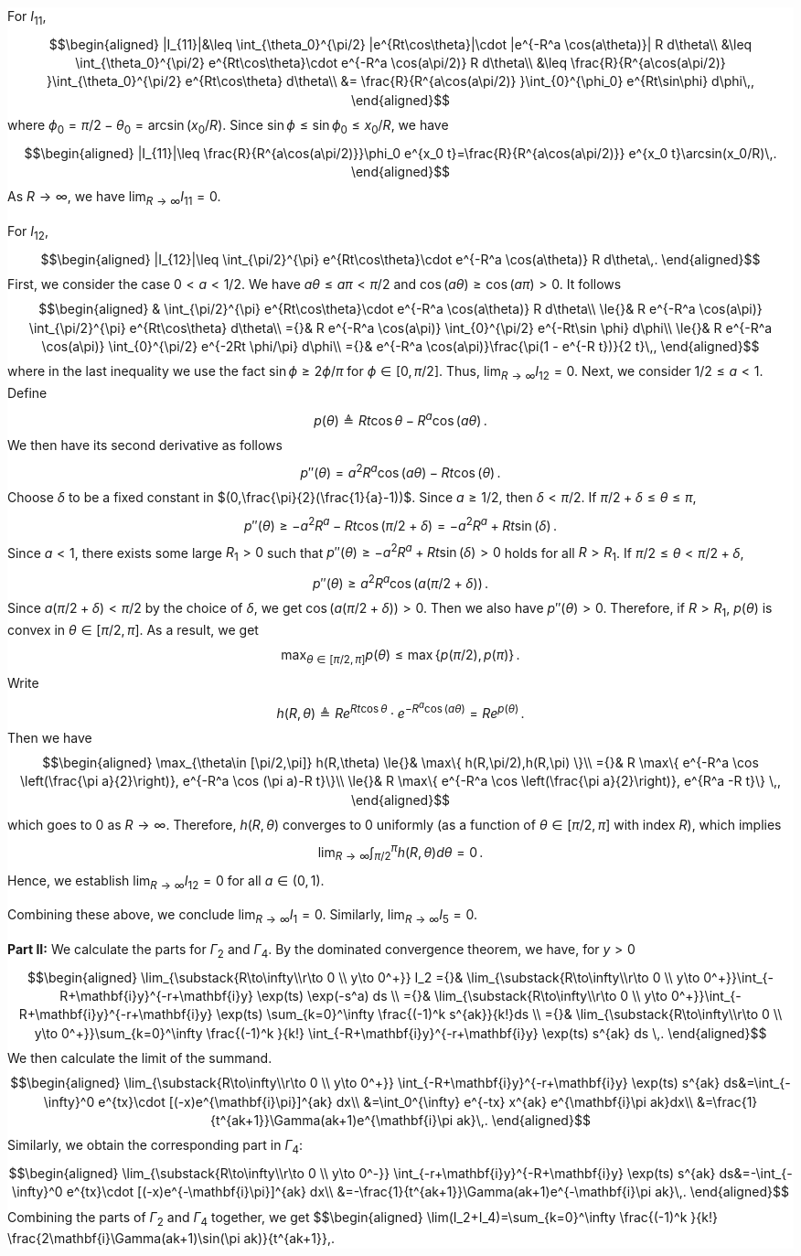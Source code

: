 For $I_{11}$, $$\begin{aligned}
    |I_{11}|&\leq \int_{\theta_0}^{\pi/2} |e^{Rt\cos\theta}|\cdot |e^{-R^a \cos(a\theta)}| R d\theta\\
    &\leq \int_{\theta_0}^{\pi/2} e^{Rt\cos\theta}\cdot e^{-R^a \cos(a\pi/2)} R d\theta\\
    &\leq \frac{R}{R^{a\cos(a\pi/2)} }\int_{\theta_0}^{\pi/2} e^{Rt\cos\theta} d\theta\\
    &= \frac{R}{R^{a\cos(a\pi/2)} }\int_{0}^{\phi_0} e^{Rt\sin\phi} d\phi\,,
\end{aligned}$$ where $\phi_0=\pi/2-\theta_0=\arcsin(x_0/R)$. Since $\sin\phi\leq\sin\phi_0\leq x_0/R$, we have $$\begin{aligned}
    |I_{11}|\leq \frac{R}{R^{a\cos(a\pi/2)}}\phi_0 e^{x_0 t}=\frac{R}{R^{a\cos(a\pi/2)}} e^{x_0 t}\arcsin(x_0/R)\,.
\end{aligned}$$ As $R\to \infty$, we have $\lim_{R\to \infty}I_{11}=0$.

For $I_{12}$, $$\begin{aligned}
    |I_{12}|\leq \int_{\pi/2}^{\pi} e^{Rt\cos\theta}\cdot e^{-R^a \cos(a\theta)} R d\theta\,.
\end{aligned}$$ First, we consider the case $0<a<1/2$. We have $a\theta \le a\pi < \pi/2$ and $\cos(a\theta) \ge \cos(a\pi) > 0$. It follows $$\begin{aligned}
& \int_{\pi/2}^{\pi} e^{Rt\cos\theta}\cdot e^{-R^a \cos(a\theta)} R d\theta\\
\le{}& R e^{-R^a \cos(a\pi)} \int_{\pi/2}^{\pi} e^{Rt\cos\theta}  d\theta\\
={}& R e^{-R^a \cos(a\pi)} \int_{0}^{\pi/2} e^{-Rt\sin \phi}  d\phi\\
\le{}& R e^{-R^a \cos(a\pi)} \int_{0}^{\pi/2} e^{-2Rt \phi/\pi}  d\phi\\
={}&  e^{-R^a \cos(a\pi)}\frac{\pi(1 -  e^{-R t})}{2  t}\,,
\end{aligned}$$ where in the last inequality we use the fact $\sin\phi \ge 2\phi/\pi$ for $\phi\in [0,\pi/2]$. Thus, $\lim_{R\to\infty} I_{12}=0$. Next, we consider $1/2\le a< 1$. Define $$p(\theta)\triangleq Rt\cos\theta-R^a \cos(a\theta)\,.$$ We then have its second derivative as follows $$p''(\theta) = a^2 R^a \cos (a \theta )-R t \cos (\theta )\,.$$ Choose $\delta$ to be a fixed constant in $(0,\frac{\pi}{2}(\frac{1}{a}-1))$. Since $a\ge 1/2$, then $\delta < \pi/2$. If $\pi/2+\delta \le \theta \le \pi$, $$p''(\theta) \ge -a^2 R^a - R t \cos(\pi/2+\delta)
=  -a^2 R^a + R t \sin(\delta)\,.$$ Since $a<1$, there exists some large $R_1>0$ such that $p''(\theta)\ge -a^2 R^a + R t \sin(\delta)>0$ holds for all $R>R_1$. If $\pi/2\le \theta < \pi/2 + \delta$, $$p''(\theta) \ge a^2 R^a \cos(a(\pi/2+\delta))\,.$$ Since $a(\pi/2+\delta) < \pi/2$ by the choice of $\delta$, we get $\cos(a(\pi/2+\delta))>0$. Then we also have $p''(\theta)>0$. Therefore, if $R>R_1$, $p(\theta)$ is convex in $\theta\in [\pi/2,\pi]$. As a result, we get $$\max_{\theta\in [\pi/2,\pi]} p(\theta) \le \max \{ p(\pi/2),p(\pi) \}\,.$$ Write $$h(R,\theta)\triangleq R e^{Rt\cos\theta}\cdot e^{-R^a \cos(a\theta)}
= R e^{p(\theta)}\,.$$ Then we have $$\begin{aligned}
\max_{\theta\in [\pi/2,\pi]} h(R,\theta) \le{}& \max\{ h(R,\pi/2),h(R,\pi) \}\\ 
={}& R \max\{ e^{-R^a \cos \left(\frac{\pi  a}{2}\right)},  e^{-R^a \cos (\pi  a)-R t}\}\\
\le{}& R \max\{ e^{-R^a \cos \left(\frac{\pi  a}{2}\right)},  e^{R^a -R t}\} \,,
\end{aligned}$$ which goes to $0$ as $R\to\infty$. Therefore, $h(R,\theta)$ converges to $0$ uniformly (as a function of $\theta\in [\pi/2,\pi]$ with index $R$), which implies $$\lim_{R\to \infty} \int_{\pi/2}^{\pi} h(R,\theta) d\theta = 0\,.$$ Hence, we establish $\lim_{R\to \infty} I_{12}=0$ for all $a\in(0,1)$.

Combining these above, we conclude $\lim_{R\to\infty} I_1=0$. Similarly, $\lim_{R\to\infty} I_5=0$.

**Part II:** We calculate the parts for $\Gamma_2$ and $\Gamma_4$. By the dominated convergence theorem, we have, for $y>0$ $$\begin{aligned}
     \lim_{\substack{R\to\infty\\r\to 0 \\ y\to 0^+}} I_2 ={}& \lim_{\substack{R\to\infty\\r\to 0 \\ y\to 0^+}}\int_{-R+\mathbf{i}y}^{-r+\mathbf{i}y} \exp(ts) \exp(-s^a) ds \\
    ={}&  \lim_{\substack{R\to\infty\\r\to 0 \\ y\to 0^+}}\int_{-R+\mathbf{i}y}^{-r+\mathbf{i}y} \exp(ts) \sum_{k=0}^\infty \frac{(-1)^k s^{ak}}{k!}ds \\
    ={}&   \lim_{\substack{R\to\infty\\r\to 0 \\ y\to 0^+}}\sum_{k=0}^\infty \frac{(-1)^k }{k!}  \int_{-R+\mathbf{i}y}^{-r+\mathbf{i}y} \exp(ts) s^{ak} ds \,.
\end{aligned}$$ We then calculate the limit of the summand. $$\begin{aligned}
    \lim_{\substack{R\to\infty\\r\to 0 \\ y\to 0^+}} \int_{-R+\mathbf{i}y}^{-r+\mathbf{i}y} \exp(ts) s^{ak} ds&=\int_{-\infty}^0 e^{tx}\cdot [(-x)e^{\mathbf{i}\pi}]^{ak} dx\\
    &=\int_0^{\infty} e^{-tx} x^{ak} e^{\mathbf{i}\pi ak}dx\\
    &=\frac{1}{t^{ak+1}}\Gamma(ak+1)e^{\mathbf{i}\pi ak}\,.
\end{aligned}$$ Similarly, we obtain the corresponding part in $\Gamma_4$: $$\begin{aligned}
    \lim_{\substack{R\to\infty\\r\to 0 \\ y\to 0^-}} \int_{-r+\mathbf{i}y}^{-R+\mathbf{i}y} \exp(ts) s^{ak} ds&=-\int_{-\infty}^0 e^{tx}\cdot [(-x)e^{-\mathbf{i}\pi}]^{ak} dx\\
    &=-\frac{1}{t^{ak+1}}\Gamma(ak+1)e^{-\mathbf{i}\pi ak}\,.
\end{aligned}$$ Combining the parts of $\Gamma_2$ and $\Gamma_4$ together, we get $$\begin{aligned}
    \lim(I_2+I_4)=\sum_{k=0}^\infty \frac{(-1)^k }{k!} \frac{2\mathbf{i}\Gamma(ak+1)\sin(\pi ak)}{t^{ak+1}}\,.

[^1]: Simons Institute for the Theory of Computing, University of California, Berkeley. E-mail: [lin.chen@berkeley.edu](mailto:lin.chen@berkeley.com).
[^2]: Department of Statistics and Data Science, Yale University. Email: <sheng.xu@yale.edu>.